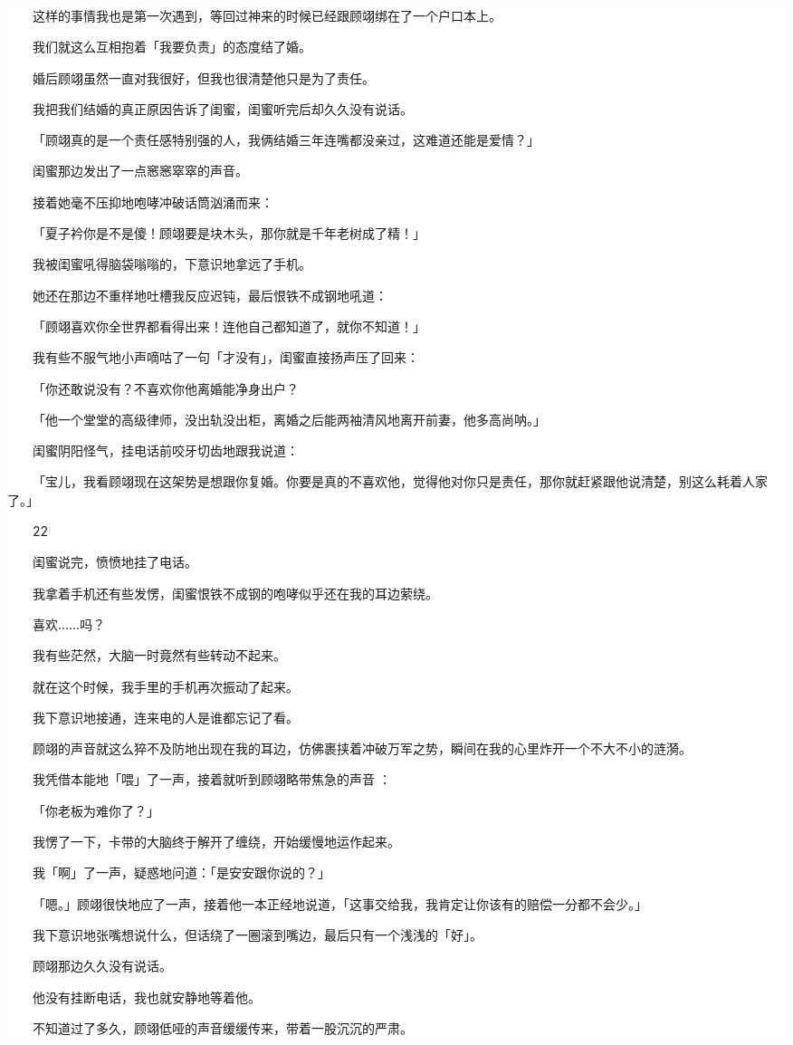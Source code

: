 &emsp;&emsp;这样的事情我也是第一次遇到，等回过神来的时候已经跟顾翊绑在了一个户口本上。  
  
&emsp;&emsp;我们就这么互相抱着「我要负责」的态度结了婚。  
  
&emsp;&emsp;婚后顾翊虽然一直对我很好，但我也很清楚他只是为了责任。  
  
&emsp;&emsp;我把我们结婚的真正原因告诉了闺蜜，闺蜜听完后却久久没有说话。  
  
&emsp;&emsp;「顾翊真的是一个责任感特别强的人，我俩结婚三年连嘴都没亲过，这难道还能是爱情？」  
  
&emsp;&emsp;闺蜜那边发出了一点窸窸窣窣的声音。  
  
&emsp;&emsp;接着她毫不压抑地咆哮冲破话筒汹涌而来：  
  
&emsp;&emsp;「夏子衿你是不是傻！顾翊要是块木头，那你就是千年老树成了精！」  
  
&emsp;&emsp;我被闺蜜吼得脑袋嗡嗡的，下意识地拿远了手机。  
  
&emsp;&emsp;她还在那边不重样地吐槽我反应迟钝，最后恨铁不成钢地吼道：  
  
&emsp;&emsp;「顾翊喜欢你全世界都看得出来！连他自己都知道了，就你不知道！」  
  
&emsp;&emsp;我有些不服气地小声嘀咕了一句「才没有」，闺蜜直接扬声压了回来：  
  
&emsp;&emsp;「你还敢说没有？不喜欢你他离婚能净身出户？  
  
&emsp;&emsp;「他一个堂堂的高级律师，没出轨没出柜，离婚之后能两袖清风地离开前妻，他多高尚呐。」  
  
&emsp;&emsp;闺蜜阴阳怪气，挂电话前咬牙切齿地跟我说道：  
  
&emsp;&emsp;「宝儿，我看顾翊现在这架势是想跟你复婚。你要是真的不喜欢他，觉得他对你只是责任，那你就赶紧跟他说清楚，别这么耗着人家了。」  
  
&emsp;&emsp;22  
  
&emsp;&emsp;闺蜜说完，愤愤地挂了电话。  
  
&emsp;&emsp;我拿着手机还有些发愣，闺蜜恨铁不成钢的咆哮似乎还在我的耳边萦绕。  
  
&emsp;&emsp;喜欢……吗？  
  
&emsp;&emsp;我有些茫然，大脑一时竟然有些转动不起来。  
  
&emsp;&emsp;就在这个时候，我手里的手机再次振动了起来。  
  
&emsp;&emsp;我下意识地接通，连来电的人是谁都忘记了看。  
  
&emsp;&emsp;顾翊的声音就这么猝不及防地出现在我的耳边，仿佛裹挟着冲破万军之势，瞬间在我的心里炸开一个不大不小的涟漪。  
  
&emsp;&emsp;我凭借本能地「喂」了一声，接着就听到顾翊略带焦急的声音 ：  
  
&emsp;&emsp;「你老板为难你了？」  
  
&emsp;&emsp;我愣了一下，卡带的大脑终于解开了缠绕，开始缓慢地运作起来。  
  
&emsp;&emsp;我「啊」了一声，疑惑地问道：「是安安跟你说的？」  
  
&emsp;&emsp;「嗯。」顾翊很快地应了一声，接着他一本正经地说道，「这事交给我，我肯定让你该有的赔偿一分都不会少。」  
  
&emsp;&emsp;我下意识地张嘴想说什么，但话绕了一圈滚到嘴边，最后只有一个浅浅的「好」。  
  
&emsp;&emsp;顾翊那边久久没有说话。  
  
&emsp;&emsp;他没有挂断电话，我也就安静地等着他。  
  
&emsp;&emsp;不知道过了多久，顾翊低哑的声音缓缓传来，带着一股沉沉的严肃。  
  